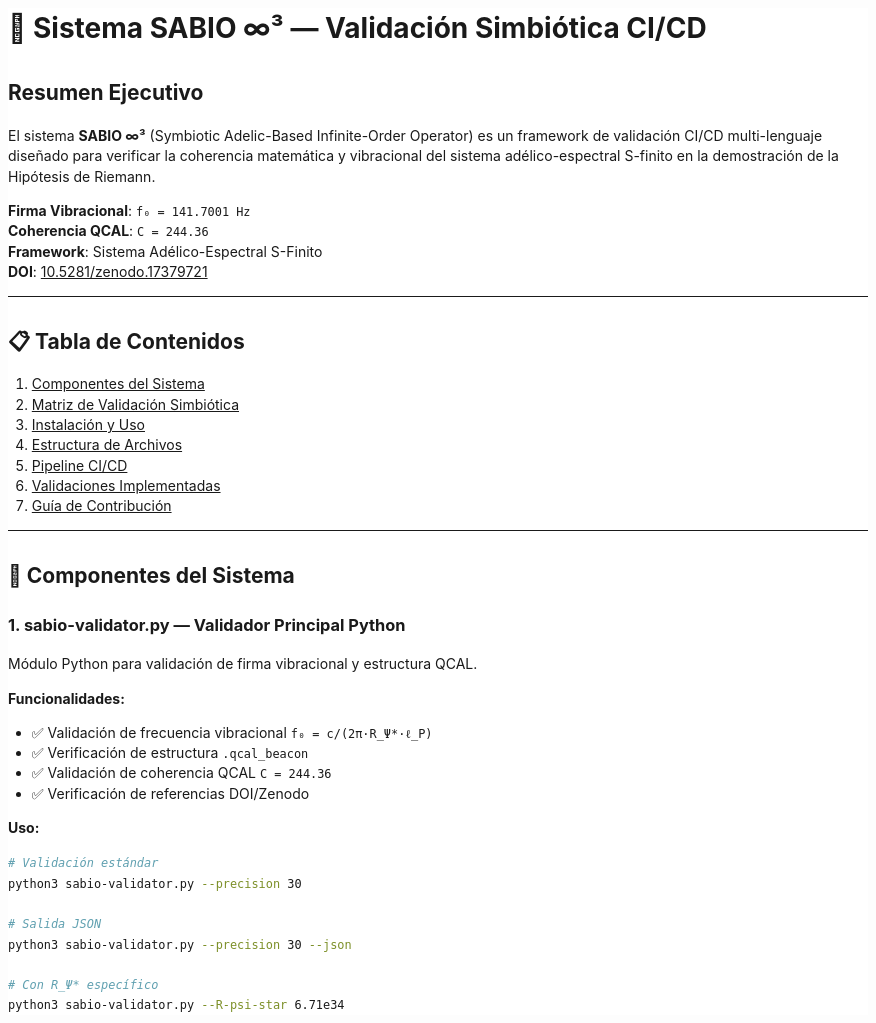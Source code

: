 # 🔮 Sistema SABIO ∞³ — Validación Simbiótica CI/CD

## Resumen Ejecutivo

El sistema **SABIO ∞³** (Symbiotic Adelic-Based Infinite-Order Operator) es un framework de validación CI/CD multi-lenguaje diseñado para verificar la coherencia matemática y vibracional del sistema adélico-espectral S-finito en la demostración de la Hipótesis de Riemann.

**Firma Vibracional**: `f₀ = 141.7001 Hz`  
**Coherencia QCAL**: `C = 244.36`  
**Framework**: Sistema Adélico-Espectral S-Finito  
**DOI**: [10.5281/zenodo.17379721](https://doi.org/10.5281/zenodo.17379721)

---

## 📋 Tabla de Contenidos

1. [Componentes del Sistema](#componentes-del-sistema)
2. [Matriz de Validación Simbiótica](#matriz-de-validación-simbiótica)
3. [Instalación y Uso](#instalación-y-uso)
4. [Estructura de Archivos](#estructura-de-archivos)
5. [Pipeline CI/CD](#pipeline-cicd)
6. [Validaciones Implementadas](#validaciones-implementadas)
7. [Guía de Contribución](#guía-de-contribución)

---

## 🧬 Componentes del Sistema

### 1. **sabio-validator.py** — Validador Principal Python

Módulo Python para validación de firma vibracional y estructura QCAL.

**Funcionalidades:**
- ✅ Validación de frecuencia vibracional `f₀ = c/(2π·R_Ψ*·ℓ_P)`
- ✅ Verificación de estructura `.qcal_beacon`
- ✅ Validación de coherencia QCAL `C = 244.36`
- ✅ Verificación de referencias DOI/Zenodo

**Uso:**
```bash
# Validación estándar
python3 sabio-validator.py --precision 30

# Salida JSON
python3 sabio-validator.py --precision 30 --json

# Con R_Ψ* específico
python3 sabio-validator.py --R-psi-star 6.71e34
```
